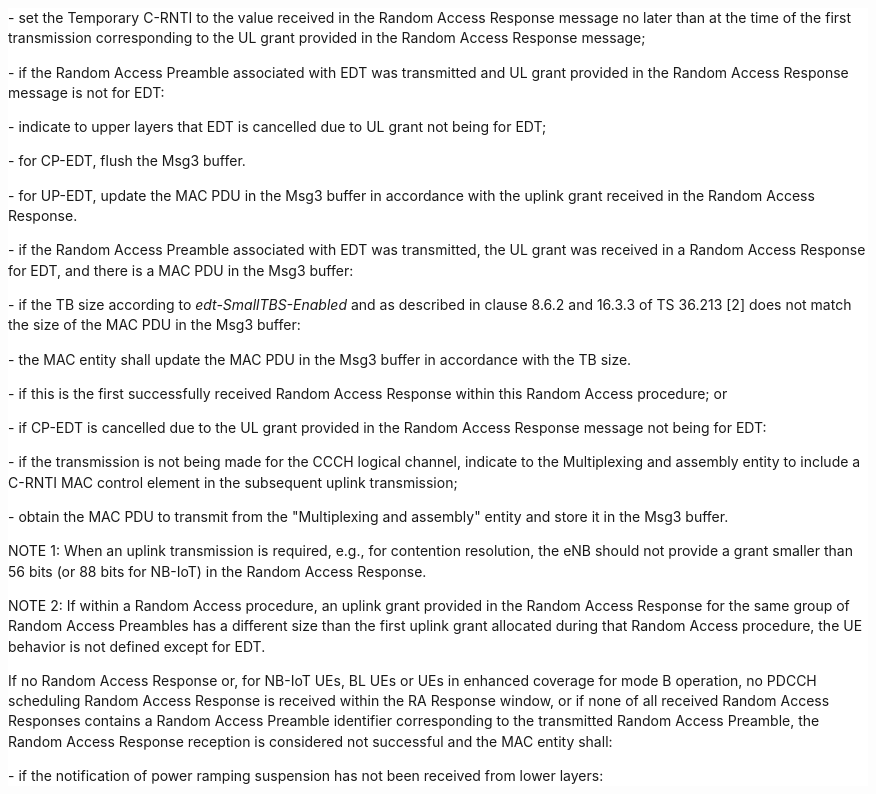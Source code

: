 \- set the Temporary C-RNTI to the value received in the Random Access
Response message no later than at the time of the first transmission
corresponding to the UL grant provided in the Random Access Response
message;

\- if the Random Access Preamble associated with EDT was transmitted and
UL grant provided in the Random Access Response message is not for EDT:

\- indicate to upper layers that EDT is cancelled due to UL grant not
being for EDT;

\- for CP-EDT, flush the Msg3 buffer.

\- for UP-EDT, update the MAC PDU in the Msg3 buffer in accordance with
the uplink grant received in the Random Access Response.

\- if the Random Access Preamble associated with EDT was transmitted,
the UL grant was received in a Random Access Response for EDT, and there
is a MAC PDU in the Msg3 buffer:

\- if the TB size according to *edt-SmallTBS-Enabled* and as described
in clause 8.6.2 and 16.3.3 of TS 36.213 \[2\] does not match the size of
the MAC PDU in the Msg3 buffer:

\- the MAC entity shall update the MAC PDU in the Msg3 buffer in
accordance with the TB size.

\- if this is the first successfully received Random Access Response
within this Random Access procedure; or

\- if CP-EDT is cancelled due to the UL grant provided in the Random
Access Response message not being for EDT:

\- if the transmission is not being made for the CCCH logical channel,
indicate to the Multiplexing and assembly entity to include a C-RNTI MAC
control element in the subsequent uplink transmission;

\- obtain the MAC PDU to transmit from the \"Multiplexing and assembly\"
entity and store it in the Msg3 buffer.

NOTE 1: When an uplink transmission is required, e.g., for contention
resolution, the eNB should not provide a grant smaller than 56 bits (or
88 bits for NB-IoT) in the Random Access Response.

NOTE 2: If within a Random Access procedure, an uplink grant provided in
the Random Access Response for the same group of Random Access Preambles
has a different size than the first uplink grant allocated during that
Random Access procedure, the UE behavior is not defined except for EDT.

If no Random Access Response or, for NB-IoT UEs, BL UEs or UEs in
enhanced coverage for mode B operation, no PDCCH scheduling Random
Access Response is received within the RA Response window, or if none of
all received Random Access Responses contains a Random Access Preamble
identifier corresponding to the transmitted Random Access Preamble, the
Random Access Response reception is considered not successful and the
MAC entity shall:

\- if the notification of power ramping suspension has not been received
from lower layers:
